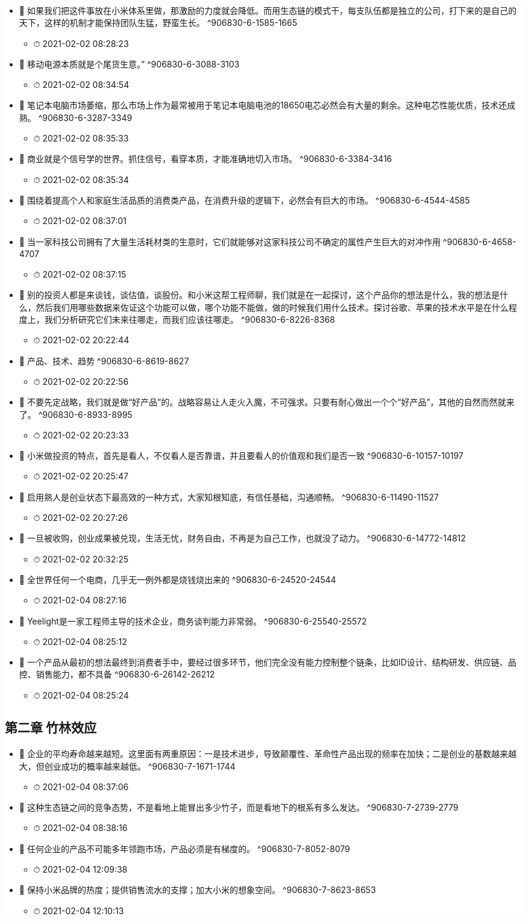 - 📌 如果我们把这件事放在小米体系里做，那激励的力度就会降低。而用生态链的模式干，每支队伍都是独立的公司，打下来的是自己的天下，这样的机制才能保持团队生猛，野蛮生长。 ^906830-6-1585-1665
    - ⏱ 2021-02-02 08:28:23 

- 📌 移动电源本质就是个尾货生意。” ^906830-6-3088-3103
    - ⏱ 2021-02-02 08:34:54 

- 📌 笔记本电脑市场萎缩，那么市场上作为最常被用于笔记本电脑电池的18650电芯必然会有大量的剩余。这种电芯性能优质，技术还成熟。 ^906830-6-3287-3349
    - ⏱ 2021-02-02 08:35:33 

- 📌 商业就是个信号学的世界。抓住信号，看穿本质，才能准确地切入市场。 ^906830-6-3384-3416
    - ⏱ 2021-02-02 08:35:34 

- 📌 围绕着提高个人和家庭生活品质的消费类产品，在消费升级的逻辑下，必然会有巨大的市场。 ^906830-6-4544-4585
    - ⏱ 2021-02-02 08:37:01 

- 📌 当一家科技公司拥有了大量生活耗材类的生意时，它们就能够对这家科技公司不确定的属性产生巨大的对冲作用 ^906830-6-4658-4707
    - ⏱ 2021-02-02 08:37:15 

- 📌 别的投资人都是来谈钱，谈估值，谈股份。和小米这帮工程师聊，我们就是在一起探讨，这个产品你的想法是什么，我的想法是什么，然后我们用哪些数据来佐证这个功能可以做，哪个功能不能做，做的时候我们用什么技术。探讨谷歌、苹果的技术水平是在什么程度上，我们分析研究它们未来往哪走，而我们应该往哪走。 ^906830-6-8226-8368
    - ⏱ 2021-02-02 20:22:44 

- 📌 产品、技术、趋势 ^906830-6-8619-8627
    - ⏱ 2021-02-02 20:22:56 

- 📌 不要先定战略，我们就是做“好产品”的。战略容易让人走火入魔，不可强求。只要有耐心做出一个个“好产品”，其他的自然而然就来了。 ^906830-6-8933-8995
    - ⏱ 2021-02-02 20:23:33 

- 📌 小米做投资的特点，首先是看人，不仅看人是否靠谱，并且要看人的价值观和我们是否一致 ^906830-6-10157-10197
    - ⏱ 2021-02-02 20:25:47 

- 📌 启用熟人是创业状态下最高效的一种方式，大家知根知底，有信任基础，沟通顺畅。 ^906830-6-11490-11527
    - ⏱ 2021-02-02 20:27:26 

- 📌 一旦被收购，创业成果被兑现，生活无忧，财务自由，不再是为自己工作，也就没了动力。 ^906830-6-14772-14812
    - ⏱ 2021-02-02 20:32:25 

- 📌 全世界任何一个电商，几乎无一例外都是烧钱烧出来的 ^906830-6-24520-24544
    - ⏱ 2021-02-04 08:27:16 

- 📌 Yeelight是一家工程师主导的技术企业，商务谈判能力非常弱。 ^906830-6-25540-25572
    - ⏱ 2021-02-04 08:25:12 

- 📌 一个产品从最初的想法最终到消费者手中，要经过很多环节，他们完全没有能力控制整个链条，比如ID设计、结构研发、供应链、品控、销售能力，都不具备 ^906830-6-26142-26212
    - ⏱ 2021-02-04 08:25:24 
## 第二章 竹林效应


- 📌 企业的平均寿命越来越短。这里面有两重原因：一是技术进步，导致颠覆性、革命性产品出现的频率在加快；二是创业的基数越来越大，但创业成功的概率越来越低。 ^906830-7-1671-1744
    - ⏱ 2021-02-04 08:37:06 

- 📌 这种生态链之间的竞争态势，不是看地上能冒出多少竹子，而是看地下的根系有多么发达。 ^906830-7-2739-2779
    - ⏱ 2021-02-04 08:38:16 

- 📌 任何企业的产品不可能多年领跑市场，产品必须是有梯度的。 ^906830-7-8052-8079
    - ⏱ 2021-02-04 12:09:38 

- 📌 保持小米品牌的热度；提供销售流水的支撑；加大小米的想象空间。 ^906830-7-8623-8653
    - ⏱ 2021-02-04 12:10:13 
